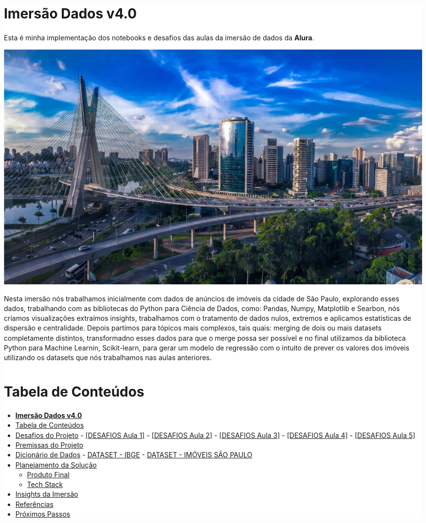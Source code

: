 # **Imersão Dados v4.0**
Esta é minha implementação dos notebooks e desafios das aulas da imersão de dados da **Alura**.

![jpg](assets/sp-wallpaper.jpg)

Nesta imersão nós trabalhamos inicialmente com dados de anúncios de imóveis da cidade de São Paulo, explorando esses dados, trabalhando com as bibliotecas do Python para Ciência de Dados, como: Pandas, Numpy, Matplotlib e Searbon, nós criamos visualizações extraímos insights, trabalhamos com o tratamento de dados nulos, extremos e aplicamos estatísticas de dispersão e centralidade. Depois partimos para tópicos mais complexos, tais quais: merging de dois ou mais datasets completamente distintos, transformadno esses dados para que o merge possa ser possível e no final utilizamos da biblioteca Python para Machine Learnin, Scikit-learn, para gerar um modelo de regressão com o intuito de prever os valores dos imóveis utilizando os datasets que nós trabalhamos nas aulas anteriores.

# Tabela de Conteúdos
- [**Imersão Dados v4.0**](#imersão-dados-v40)
- [Tabela de Conteúdos](#tabela-de-conteúdos)
- [Desafios do Projeto](#desafios-do-projeto)
      - [[DESAFIOS Aula 1]](#desafios-aula-1)
      - [[DESAFIOS Aula 2]](#desafios-aula-2)
      - [[DESAFIOS Aula 3]](#desafios-aula-3)
      - [[DESAFIOS Aula 4]](#desafios-aula-4)
      - [[DESAFIOS Aula 5]](#desafios-aula-5)
- [Premissas do Projeto](#premissas-do-projeto)
- [Dicionário de Dados](#dicionário-de-dados)
        - [DATASET - IBGE](#dataset---ibge)
        - [DATASET - IMÓVEIS SÃO PAULO](#dataset---imóveis-são-paulo)
- [Planejamento da Solução](#planejamento-da-solução)
  - [Produto Final](#produto-final)
  - [Tech Stack](#tech-stack)
- [Insights da Imersão](#insights-da-imersão)
- [Referências](#referências)
- [Próximos Passos](#próximos-passos)
